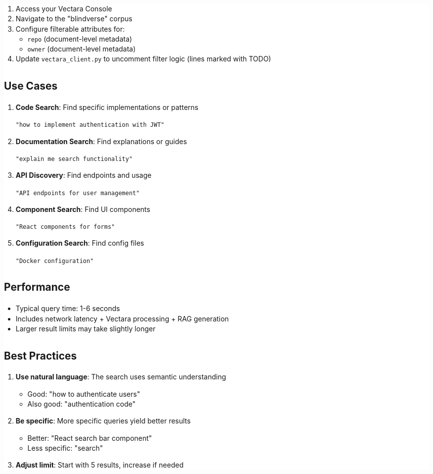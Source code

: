 1. Access your Vectara Console
2. Navigate to the "blindverse" corpus
3. Configure filterable attributes for:
   - `repo` (document-level metadata)
   - `owner` (document-level metadata)
4. Update `vectara_client.py` to uncomment filter logic (lines marked with TODO)

## Use Cases

1. **Code Search**: Find specific implementations or patterns

   ```
   "how to implement authentication with JWT"
   ```

2. **Documentation Search**: Find explanations or guides

   ```
   "explain me search functionality"
   ```

3. **API Discovery**: Find endpoints and usage

   ```
   "API endpoints for user management"
   ```

4. **Component Search**: Find UI components

   ```
   "React components for forms"
   ```

5. **Configuration Search**: Find config files
   ```
   "Docker configuration"
   ```

## Performance

- Typical query time: 1-6 seconds
- Includes network latency + Vectara processing + RAG generation
- Larger result limits may take slightly longer

## Best Practices

1. **Use natural language**: The search uses semantic understanding

   - Good: "how to authenticate users"
   - Also good: "authentication code"

2. **Be specific**: More specific queries yield better results

   - Better: "React search bar component"
   - Less specific: "search"

3. **Adjust limit**: Start with 5 results, increase if needed
